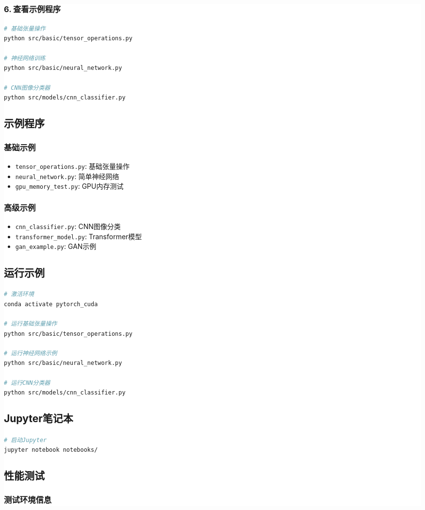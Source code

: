 ### 6. 查看示例程序
```bash
# 基础张量操作
python src/basic/tensor_operations.py

# 神经网络训练
python src/basic/neural_network.py

# CNN图像分类器
python src/models/cnn_classifier.py
```

## 示例程序

### 基础示例
- `tensor_operations.py`: 基础张量操作
- `neural_network.py`: 简单神经网络
- `gpu_memory_test.py`: GPU内存测试

### 高级示例
- `cnn_classifier.py`: CNN图像分类
- `transformer_model.py`: Transformer模型
- `gan_example.py`: GAN示例

## 运行示例

```bash
# 激活环境
conda activate pytorch_cuda

# 运行基础张量操作
python src/basic/tensor_operations.py

# 运行神经网络示例
python src/basic/neural_network.py

# 运行CNN分类器
python src/models/cnn_classifier.py
```

## Jupyter笔记本

```bash
# 启动Jupyter
jupyter notebook notebooks/
```

## 性能测试

### 测试环境信息
